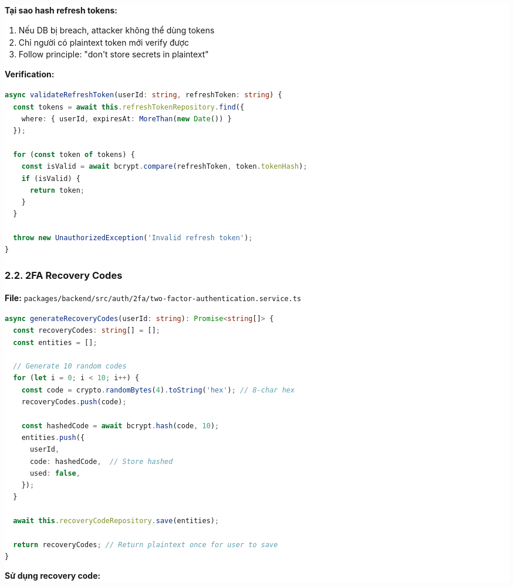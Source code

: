 **Tại sao hash refresh tokens:**

1. Nếu DB bị breach, attacker không thể dùng tokens
2. Chỉ người có plaintext token mới verify được
3. Follow principle: "don't store secrets in plaintext"

**Verification:**

```typescript
async validateRefreshToken(userId: string, refreshToken: string) {
  const tokens = await this.refreshTokenRepository.find({
    where: { userId, expiresAt: MoreThan(new Date()) }
  });

  for (const token of tokens) {
    const isValid = await bcrypt.compare(refreshToken, token.tokenHash);
    if (isValid) {
      return token;
    }
  }

  throw new UnauthorizedException('Invalid refresh token');
}
```

### 2.2. 2FA Recovery Codes

**File:** `packages/backend/src/auth/2fa/two-factor-authentication.service.ts`

```typescript
async generateRecoveryCodes(userId: string): Promise<string[]> {
  const recoveryCodes: string[] = [];
  const entities = [];

  // Generate 10 random codes
  for (let i = 0; i < 10; i++) {
    const code = crypto.randomBytes(4).toString('hex'); // 8-char hex
    recoveryCodes.push(code);

    const hashedCode = await bcrypt.hash(code, 10);
    entities.push({
      userId,
      code: hashedCode,  // Store hashed
      used: false,
    });
  }

  await this.recoveryCodeRepository.save(entities);

  return recoveryCodes; // Return plaintext once for user to save
}
```

**Sử dụng recovery code:**
